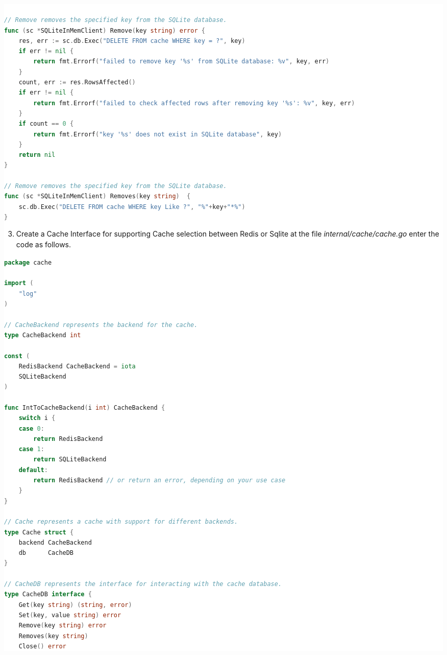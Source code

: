 ```go

// Remove removes the specified key from the SQLite database.
func (sc *SQLiteInMemClient) Remove(key string) error {
	res, err := sc.db.Exec("DELETE FROM cache WHERE key = ?", key)
	if err != nil {
		return fmt.Errorf("failed to remove key '%s' from SQLite database: %v", key, err)
	}
	count, err := res.RowsAffected()
	if err != nil {
		return fmt.Errorf("failed to check affected rows after removing key '%s': %v", key, err)
	}
	if count == 0 {
		return fmt.Errorf("key '%s' does not exist in SQLite database", key)
	}
	return nil
}

// Remove removes the specified key from the SQLite database.
func (sc *SQLiteInMemClient) Removes(key string)  {
	sc.db.Exec("DELETE FROM cache WHERE key Like ?", "%"+key+"*%")
}
```
3. Create a Cache Interface for supporting Cache selection between Redis or Sqlite at the file *internal/cache/cache.go*  enter the code as follows.

```go
package cache

import (
	"log"
)

// CacheBackend represents the backend for the cache.
type CacheBackend int

const (
	RedisBackend CacheBackend = iota
	SQLiteBackend
)

func IntToCacheBackend(i int) CacheBackend {
	switch i {
	case 0:
		return RedisBackend
	case 1:
		return SQLiteBackend
	default:
		return RedisBackend // or return an error, depending on your use case
	}
}

// Cache represents a cache with support for different backends.
type Cache struct {
	backend CacheBackend
	db      CacheDB
}

// CacheDB represents the interface for interacting with the cache database.
type CacheDB interface {
	Get(key string) (string, error)
	Set(key, value string) error
	Remove(key string) error
	Removes(key string)
	Close() error
```
